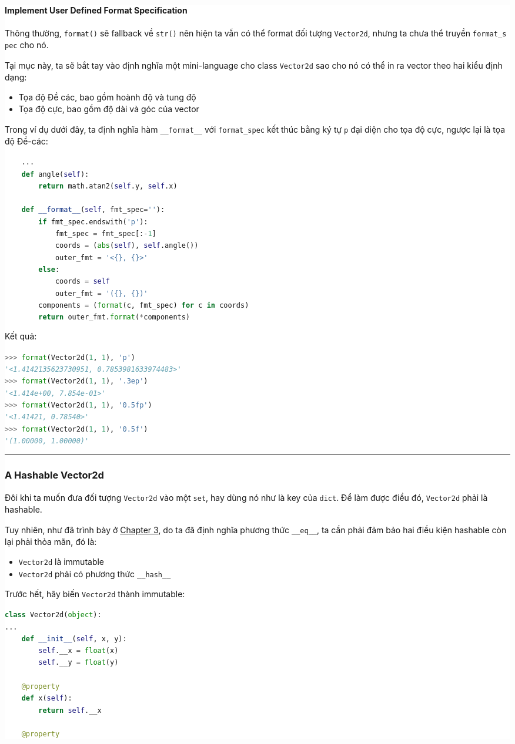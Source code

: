 #### Implement User Defined Format Specification

Thông thường, `format()` sẽ fallback về `str()` nên hiện ta vẫn có thể format đối tượng `Vector2d`, nhưng ta chưa thể truyền `format_spec` cho nó.

Tại mục này, ta sẽ bắt tay vào định nghĩa một mini-language cho class `Vector2d` sao cho nó có thể in ra vector theo hai kiểu định dạng:
-    Tọa độ Đề các, bao gồm hoành độ và tung độ
-    Tọa độ cực, bao gồm độ dài và góc của vector

Trong ví dụ dưới đây, ta định nghĩa hàm `__format__` với `format_spec` kết thúc bằng ký tự `p` đại diện cho tọa độ cực, ngược lại là tọa độ Đề-các:

```python
    ...
    def angle(self):
        return math.atan2(self.y, self.x)

    def __format__(self, fmt_spec=''):
        if fmt_spec.endswith('p'):
            fmt_spec = fmt_spec[:-1]
            coords = (abs(self), self.angle())
            outer_fmt = '<{}, {}>'
        else:
            coords = self
            outer_fmt = '({}, {})'
        components = (format(c, fmt_spec) for c in coords)
        return outer_fmt.format(*components)
```
Kết quả:

```python
>>> format(Vector2d(1, 1), 'p')
'<1.4142135623730951, 0.7853981633974483>'
>>> format(Vector2d(1, 1), '.3ep')
'<1.414e+00, 7.854e-01>'
>>> format(Vector2d(1, 1), '0.5fp')
'<1.41421, 0.78540>'
>>> format(Vector2d(1, 1), '0.5f')
'(1.00000, 1.00000)'
```

---
### A Hashable Vector2d

Đôi khi ta muốn đưa đối tượng `Vector2d` vào một `set`, hay dùng nó như là key của `dict`. Để làm được điều đó, `Vector2d` phải là hashable.

Tuy nhiên, như đã trình bày ở [Chapter 3](../p2-data-structures/c3-dicts-and-sets.md#generic-mapping-types), do ta đã định nghĩa phương thức `__eq__`, ta cần phải đảm bảo hai điều kiện hashable còn lại phải thỏa mãn, đó là:
-   `Vector2d` là immutable
-   `Vector2d` phải có phương thức `__hash__`

Trước hết, hãy biến `Vector2d` thành immutable:
```python
class Vector2d(object):
...
    def __init__(self, x, y):
        self.__x = float(x)
        self.__y = float(y)

    @property
    def x(self):
        return self.__x
    
    @property
```